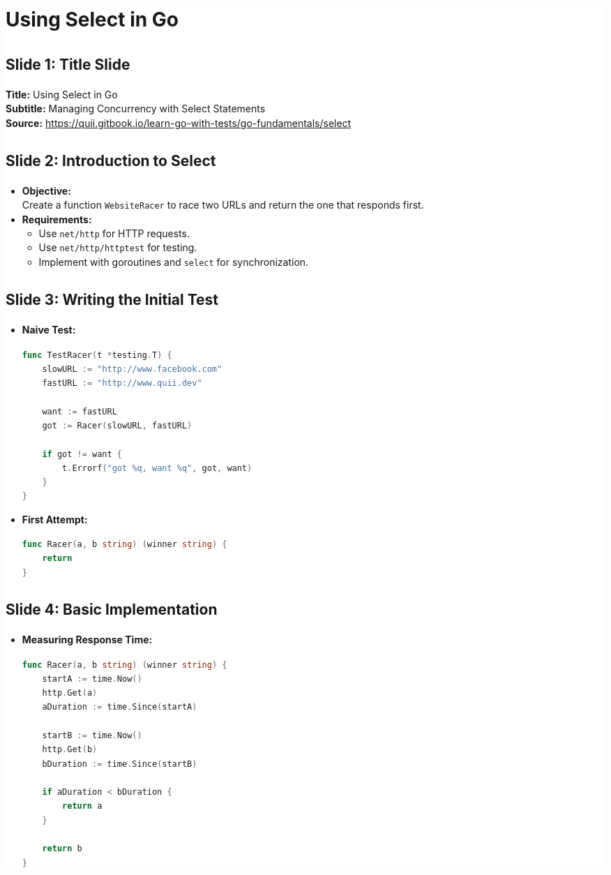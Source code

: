 
# Using Select in Go

## Slide 1: Title Slide
**Title:** Using Select in Go  
**Subtitle:** Managing Concurrency with Select Statements  
**Source:** https://quii.gitbook.io/learn-go-with-tests/go-fundamentals/select

## Slide 2: Introduction to Select
- **Objective:**  
  Create a function `WebsiteRacer` to race two URLs and return the one that responds first.
- **Requirements:**
    - Use `net/http` for HTTP requests.
    - Use `net/http/httptest` for testing.
    - Implement with goroutines and `select` for synchronization.

## Slide 3: Writing the Initial Test
- **Naive Test:**
  ```go
  func TestRacer(t *testing.T) {
      slowURL := "http://www.facebook.com"
      fastURL := "http://www.quii.dev"

      want := fastURL
      got := Racer(slowURL, fastURL)

      if got != want {
          t.Errorf("got %q, want %q", got, want)
      }
  }
  ```
- **First Attempt:**
  ```go
  func Racer(a, b string) (winner string) {
      return
  }
  ```

## Slide 4: Basic Implementation
- **Measuring Response Time:**
  ```go
  func Racer(a, b string) (winner string) {
      startA := time.Now()
      http.Get(a)
      aDuration := time.Since(startA)

      startB := time.Now()
      http.Get(b)
      bDuration := time.Since(startB)

      if aDuration < bDuration {
          return a
      }

      return b
  }
  ```
